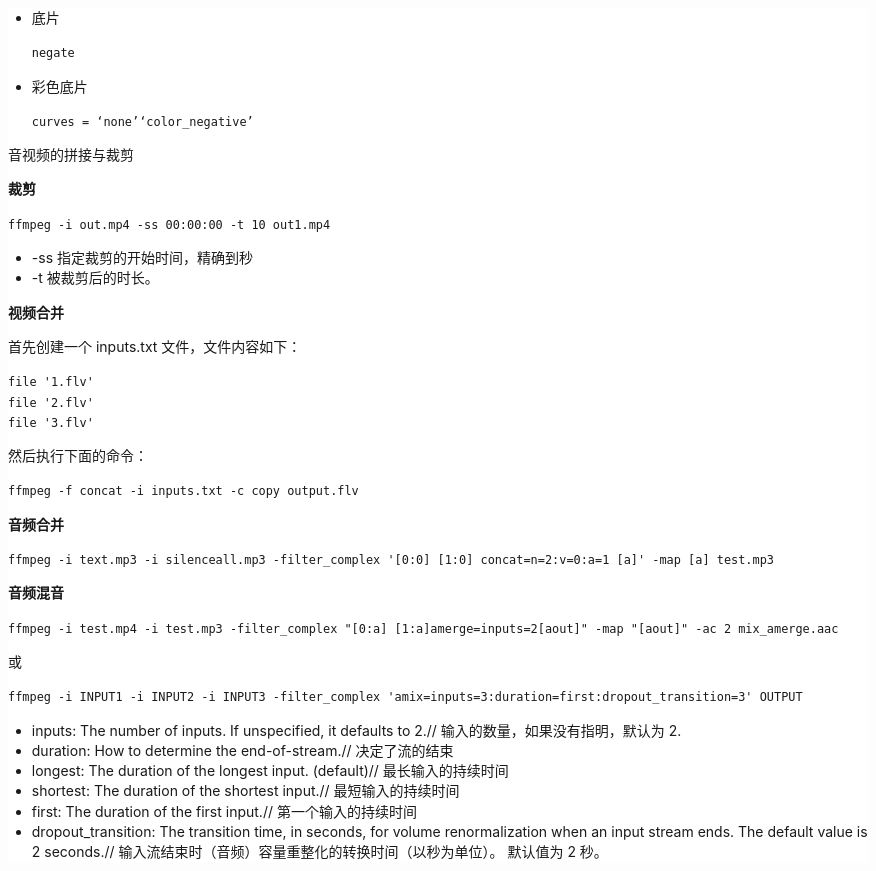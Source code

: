 *   底片
    
    ```
    negate
    ```
    
*   彩色底片
    
    ```
    curves = ‘none’‘color_negative’
    ```
    

音视频的拼接与裁剪

**裁剪**

```
ffmpeg -i out.mp4 -ss 00:00:00 -t 10 out1.mp4
```

*   -ss 指定裁剪的开始时间，精确到秒
*   -t 被裁剪后的时长。

**视频合并**

首先创建一个 inputs.txt 文件，文件内容如下：

```
file '1.flv'
file '2.flv'
file '3.flv'
```

然后执行下面的命令：

```
ffmpeg -f concat -i inputs.txt -c copy output.flv
```

**音频合并**

```
ffmpeg -i text.mp3 -i silenceall.mp3 -filter_complex '[0:0] [1:0] concat=n=2:v=0:a=1 [a]' -map [a] test.mp3
```

**音频混音**

```
ffmpeg -i test.mp4 -i test.mp3 -filter_complex "[0:a] [1:a]amerge=inputs=2[aout]" -map "[aout]" -ac 2 mix_amerge.aac
```

或

```
ffmpeg -i INPUT1 -i INPUT2 -i INPUT3 -filter_complex 'amix=inputs=3:duration=first:dropout_transition=3' OUTPUT
```

*   inputs: The number of inputs. If unspecified, it defaults to 2.// 输入的数量，如果没有指明，默认为 2.
*   duration: How to determine the end-of-stream.// 决定了流的结束
*   longest: The duration of the longest input. (default)// 最长输入的持续时间
*   shortest: The duration of the shortest input.// 最短输入的持续时间
*   first: The duration of the first input.// 第一个输入的持续时间
*   dropout_transition: The transition time, in seconds, for volume renormalization when an input stream ends. The default value is 2 seconds.// 输入流结束时（音频）容量重整化的转换时间（以秒为单位）。 默认值为 2 秒。

